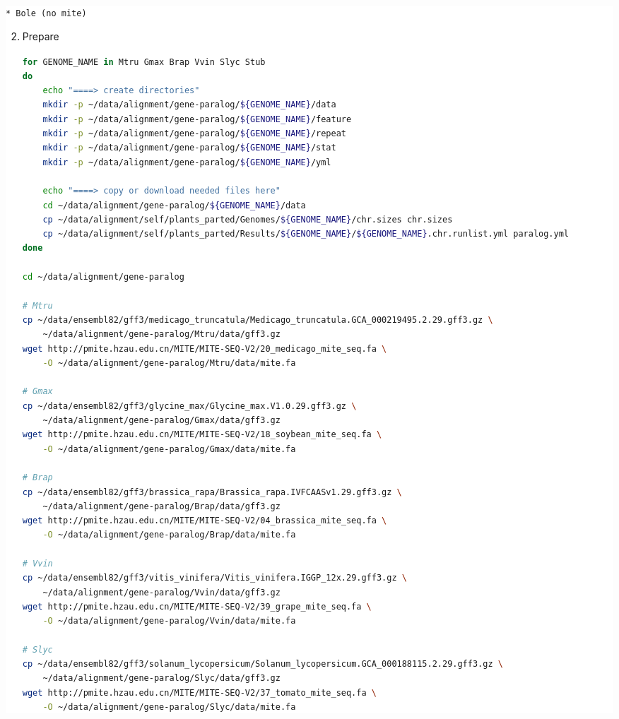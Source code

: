     * Bole (no mite)

2. Prepare

    ```bash
    for GENOME_NAME in Mtru Gmax Brap Vvin Slyc Stub
    do
        echo "====> create directories"
        mkdir -p ~/data/alignment/gene-paralog/${GENOME_NAME}/data
        mkdir -p ~/data/alignment/gene-paralog/${GENOME_NAME}/feature
        mkdir -p ~/data/alignment/gene-paralog/${GENOME_NAME}/repeat
        mkdir -p ~/data/alignment/gene-paralog/${GENOME_NAME}/stat
        mkdir -p ~/data/alignment/gene-paralog/${GENOME_NAME}/yml

        echo "====> copy or download needed files here"
        cd ~/data/alignment/gene-paralog/${GENOME_NAME}/data
        cp ~/data/alignment/self/plants_parted/Genomes/${GENOME_NAME}/chr.sizes chr.sizes
        cp ~/data/alignment/self/plants_parted/Results/${GENOME_NAME}/${GENOME_NAME}.chr.runlist.yml paralog.yml
    done

    cd ~/data/alignment/gene-paralog

    # Mtru
    cp ~/data/ensembl82/gff3/medicago_truncatula/Medicago_truncatula.GCA_000219495.2.29.gff3.gz \
        ~/data/alignment/gene-paralog/Mtru/data/gff3.gz
    wget http://pmite.hzau.edu.cn/MITE/MITE-SEQ-V2/20_medicago_mite_seq.fa \
        -O ~/data/alignment/gene-paralog/Mtru/data/mite.fa

    # Gmax
    cp ~/data/ensembl82/gff3/glycine_max/Glycine_max.V1.0.29.gff3.gz \
        ~/data/alignment/gene-paralog/Gmax/data/gff3.gz
    wget http://pmite.hzau.edu.cn/MITE/MITE-SEQ-V2/18_soybean_mite_seq.fa \
        -O ~/data/alignment/gene-paralog/Gmax/data/mite.fa

    # Brap
    cp ~/data/ensembl82/gff3/brassica_rapa/Brassica_rapa.IVFCAASv1.29.gff3.gz \
        ~/data/alignment/gene-paralog/Brap/data/gff3.gz
    wget http://pmite.hzau.edu.cn/MITE/MITE-SEQ-V2/04_brassica_mite_seq.fa \
        -O ~/data/alignment/gene-paralog/Brap/data/mite.fa

    # Vvin
    cp ~/data/ensembl82/gff3/vitis_vinifera/Vitis_vinifera.IGGP_12x.29.gff3.gz \
        ~/data/alignment/gene-paralog/Vvin/data/gff3.gz
    wget http://pmite.hzau.edu.cn/MITE/MITE-SEQ-V2/39_grape_mite_seq.fa \
        -O ~/data/alignment/gene-paralog/Vvin/data/mite.fa

    # Slyc
    cp ~/data/ensembl82/gff3/solanum_lycopersicum/Solanum_lycopersicum.GCA_000188115.2.29.gff3.gz \
        ~/data/alignment/gene-paralog/Slyc/data/gff3.gz
    wget http://pmite.hzau.edu.cn/MITE/MITE-SEQ-V2/37_tomato_mite_seq.fa \
        -O ~/data/alignment/gene-paralog/Slyc/data/mite.fa
